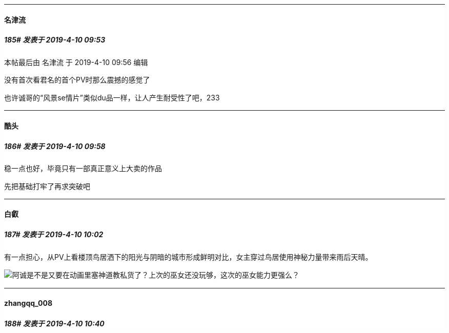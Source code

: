 




-----

####  名津流  
##### 185#       发表于 2019-4-10 09:53



 本帖最后由 名津流 于 2019-4-10 09:56 编辑 

没有首次看君名的首个PV时那么震撼的感觉了


也许诚哥的“风景se情片”类似du品一样，让人产生耐受性了吧，233







-----

####  酷头  
##### 186#       发表于 2019-4-10 09:58




稳一点也好，毕竟只有一部真正意义上大卖的作品

先把基础打牢了再求突破吧







-----

####  白叡  
##### 187#       发表于 2019-4-10 10:02




有一点担心，从PV上看楼顶鸟居洒下的阳光与阴暗的城市形成鲜明对比，女主穿过鸟居使用神秘力量带来雨后天晴。

<img src="https://static.saraba1st.com/image/smiley/face2017/037.png" referrerpolicy="no-referrer">阿诚是不是又要在动画里塞神道教私货了？上次的巫女还没玩够，这次的巫女能力更强么？







-----

####  zhangqq_008  
##### 188#       发表于 2019-4-10 10:40



